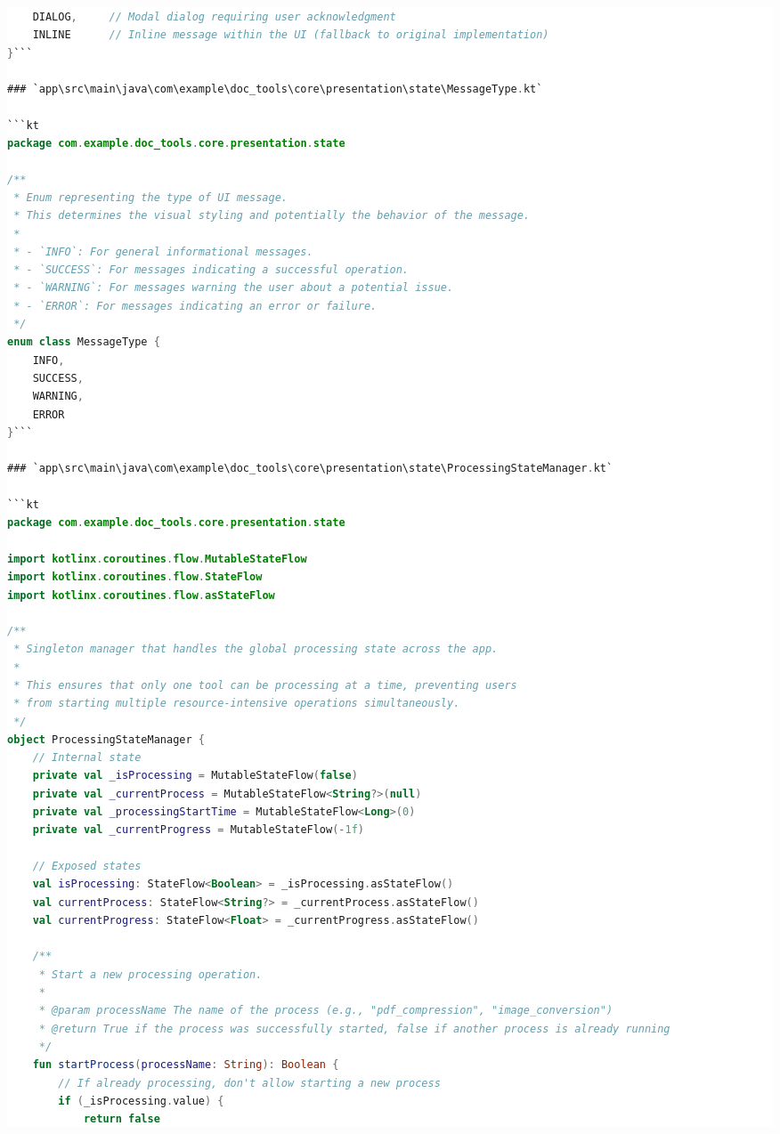 ```kt
    DIALOG,     // Modal dialog requiring user acknowledgment
    INLINE      // Inline message within the UI (fallback to original implementation)
}```

### `app\src\main\java\com\example\doc_tools\core\presentation\state\MessageType.kt`

```kt
package com.example.doc_tools.core.presentation.state

/**
 * Enum representing the type of UI message.
 * This determines the visual styling and potentially the behavior of the message.
 *
 * - `INFO`: For general informational messages.
 * - `SUCCESS`: For messages indicating a successful operation.
 * - `WARNING`: For messages warning the user about a potential issue.
 * - `ERROR`: For messages indicating an error or failure.
 */
enum class MessageType {
    INFO,
    SUCCESS,
    WARNING,
    ERROR
}```

### `app\src\main\java\com\example\doc_tools\core\presentation\state\ProcessingStateManager.kt`

```kt
package com.example.doc_tools.core.presentation.state

import kotlinx.coroutines.flow.MutableStateFlow
import kotlinx.coroutines.flow.StateFlow
import kotlinx.coroutines.flow.asStateFlow

/**
 * Singleton manager that handles the global processing state across the app.
 *
 * This ensures that only one tool can be processing at a time, preventing users
 * from starting multiple resource-intensive operations simultaneously.
 */
object ProcessingStateManager {
    // Internal state
    private val _isProcessing = MutableStateFlow(false)
    private val _currentProcess = MutableStateFlow<String?>(null)
    private val _processingStartTime = MutableStateFlow<Long>(0)
    private val _currentProgress = MutableStateFlow(-1f)

    // Exposed states
    val isProcessing: StateFlow<Boolean> = _isProcessing.asStateFlow()
    val currentProcess: StateFlow<String?> = _currentProcess.asStateFlow()
    val currentProgress: StateFlow<Float> = _currentProgress.asStateFlow()

    /**
     * Start a new processing operation.
     *
     * @param processName The name of the process (e.g., "pdf_compression", "image_conversion")
     * @return True if the process was successfully started, false if another process is already running
     */
    fun startProcess(processName: String): Boolean {
        // If already processing, don't allow starting a new process
        if (_isProcessing.value) {
            return false
```